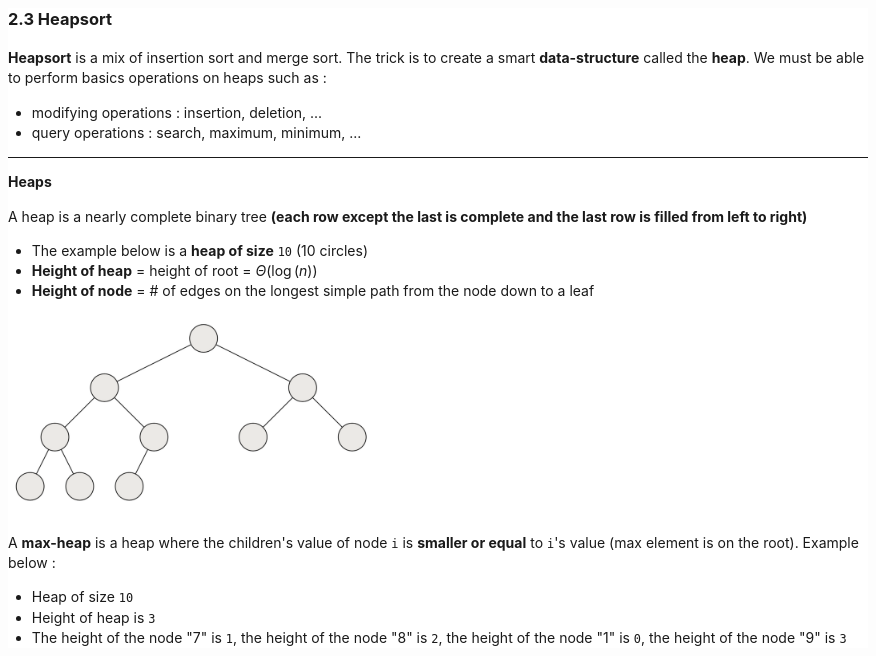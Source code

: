 





### 2.3	Heapsort

**Heapsort** is a mix of insertion sort and merge sort. The trick is to create a smart **data-structure** called the **heap**. We must be able to perform basics operations on heaps such as :

- modifying operations : insertion, deletion, ...
- query operations : search, maximum, minimum, ...

------



**Heaps**

A heap is a nearly complete binary tree **(each row except the last is complete and the last row is filled from left to right)**

- The example below is a **heap of size** `10` (10 circles)
- **Height of heap** = height of root = $\Theta(\log(n))$
- **Height of node** = # of edges on the longest simple path from the node down to a leaf

<img src="images/heap-empty.png" style="zoom: 40%;" />

A **max-heap** is a heap where the children's value of node `i` is **smaller or equal** to `i`'s value (max element is on the root). Example below :

- Heap of size `10`
- Height of heap is `3`
- The height of the node "7" is `1`, the height of the node "8" is `2`, the height of the node "1" is `0`, the height of the node "9" is `3`
